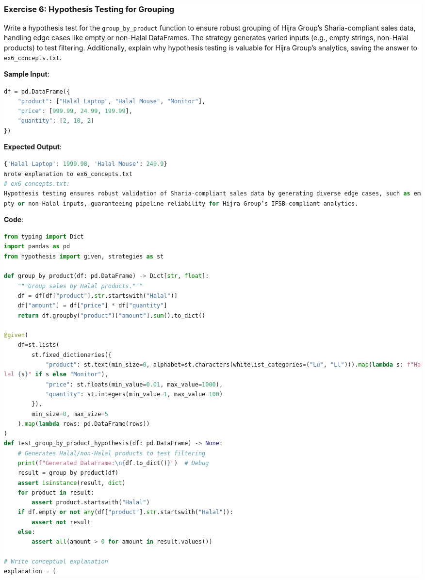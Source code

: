 ### Exercise 6: Hypothesis Testing for Grouping

Write a hypothesis test for the `group_by_product` function to ensure robust grouping of Hijra Group’s Sharia-compliant sales data, handling edge cases like empty or non-Halal DataFrames. The strategy generates varied inputs (e.g., empty strings, non-Halal products) to test filtering. Additionally, explain why hypothesis testing is valuable for Hijra Group’s analytics, saving the answer to `ex6_concepts.txt`.

**Sample Input**:

```python
df = pd.DataFrame({
    "product": ["Halal Laptop", "Halal Mouse", "Monitor"],
    "price": [999.99, 24.99, 199.99],
    "quantity": [2, 10, 2]
})
```

**Expected Output**:

```python
{'Halal Laptop': 1999.98, 'Halal Mouse': 249.9}
Wrote explanation to ex6_concepts.txt
# ex6_concepts.txt:
Hypothesis testing ensures robust validation of Sharia-compliant sales data by generating diverse edge cases, such as empty or non-Halal inputs, guaranteeing pipeline reliability for Hijra Group’s IFSB-compliant analytics.
```

**Code**:

```python
from typing import Dict
import pandas as pd
from hypothesis import given, strategies as st

def group_by_product(df: pd.DataFrame) -> Dict[str, float]:
    """Group sales by Halal products."""
    df = df[df["product"].str.startswith("Halal")]
    df["amount"] = df["price"] * df["quantity"]
    return df.groupby("product")["amount"].sum().to_dict()

@given(
    df=st.lists(
        st.fixed_dictionaries({
            "product": st.text(min_size=0, alphabet=st.characters(whitelist_categories=("Lu", "Ll"))).map(lambda s: f"Halal {s}" if s else "Monitor"),
            "price": st.floats(min_value=0.01, max_value=1000),
            "quantity": st.integers(min_value=1, max_value=100)
        }),
        min_size=0, max_size=5
    ).map(lambda rows: pd.DataFrame(rows))
)
def test_group_by_product_hypothesis(df: pd.DataFrame) -> None:
    # Generates Halal/non-Halal products to test filtering
    print(f"Generated DataFrame:\n{df.to_dict()}")  # Debug
    result = group_by_product(df)
    assert isinstance(result, dict)
    for product in result:
        assert product.startswith("Halal")
    if df.empty or not any(df["product"].str.startswith("Halal")):
        assert not result
    else:
        assert all(amount > 0 for amount in result.values())

# Write conceptual explanation
explanation = (
```